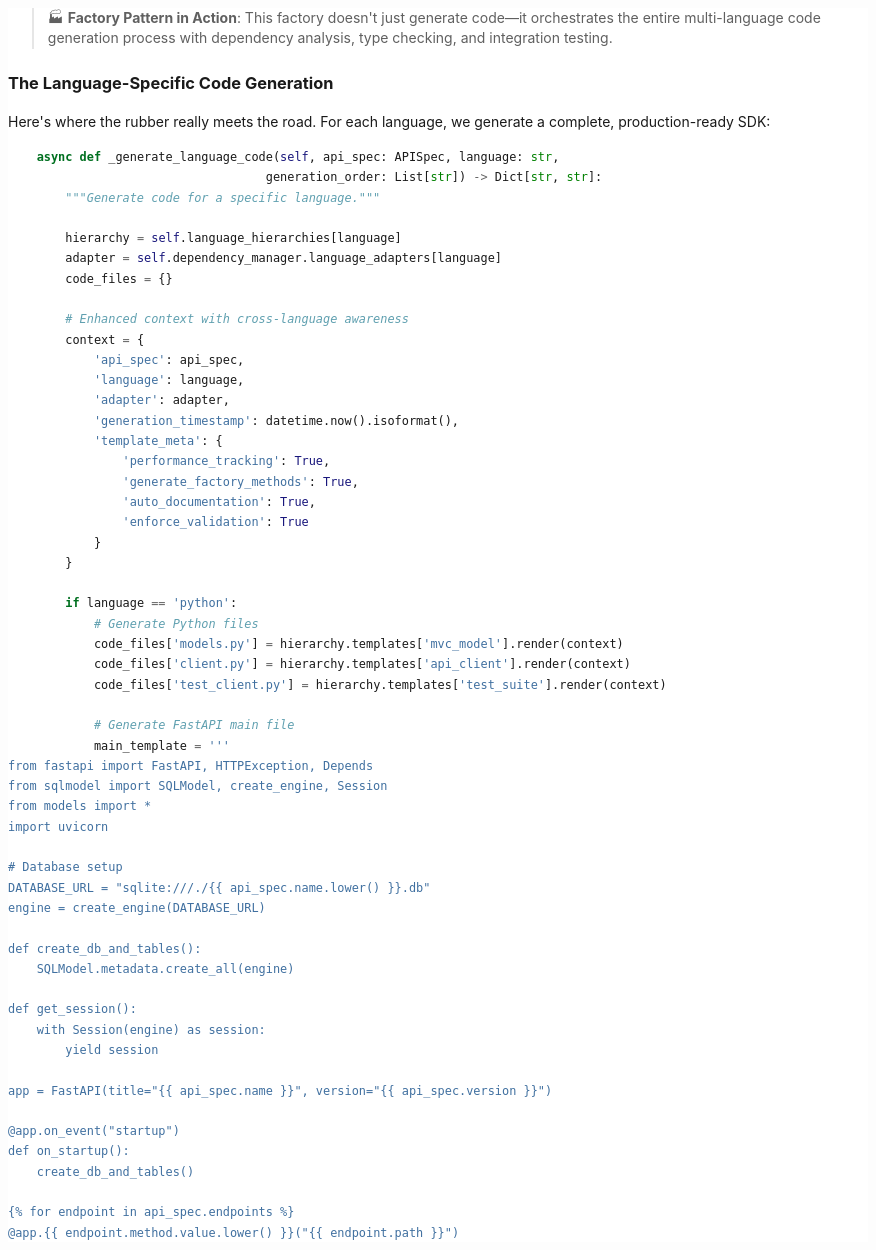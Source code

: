 > 🏭 **Factory Pattern in Action**: This factory doesn't just generate code—it orchestrates the entire multi-language code generation process with dependency analysis, type checking, and integration testing.

### The Language-Specific Code Generation

Here's where the rubber really meets the road. For each language, we generate a complete, production-ready SDK:

```python
    async def _generate_language_code(self, api_spec: APISpec, language: str, 
                                    generation_order: List[str]) -> Dict[str, str]:
        """Generate code for a specific language."""
        
        hierarchy = self.language_hierarchies[language]
        adapter = self.dependency_manager.language_adapters[language]
        code_files = {}
        
        # Enhanced context with cross-language awareness
        context = {
            'api_spec': api_spec,
            'language': language,
            'adapter': adapter,
            'generation_timestamp': datetime.now().isoformat(),
            'template_meta': {
                'performance_tracking': True,
                'generate_factory_methods': True,
                'auto_documentation': True,
                'enforce_validation': True
            }
        }
        
        if language == 'python':
            # Generate Python files
            code_files['models.py'] = hierarchy.templates['mvc_model'].render(context)
            code_files['client.py'] = hierarchy.templates['api_client'].render(context)
            code_files['test_client.py'] = hierarchy.templates['test_suite'].render(context)
            
            # Generate FastAPI main file
            main_template = '''
from fastapi import FastAPI, HTTPException, Depends
from sqlmodel import SQLModel, create_engine, Session
from models import *
import uvicorn

# Database setup
DATABASE_URL = "sqlite:///./{{ api_spec.name.lower() }}.db"
engine = create_engine(DATABASE_URL)

def create_db_and_tables():
    SQLModel.metadata.create_all(engine)

def get_session():
    with Session(engine) as session:
        yield session

app = FastAPI(title="{{ api_spec.name }}", version="{{ api_spec.version }}")

@app.on_event("startup")
def on_startup():
    create_db_and_tables()

{% for endpoint in api_spec.endpoints %}
@app.{{ endpoint.method.value.lower() }}("{{ endpoint.path }}")
```